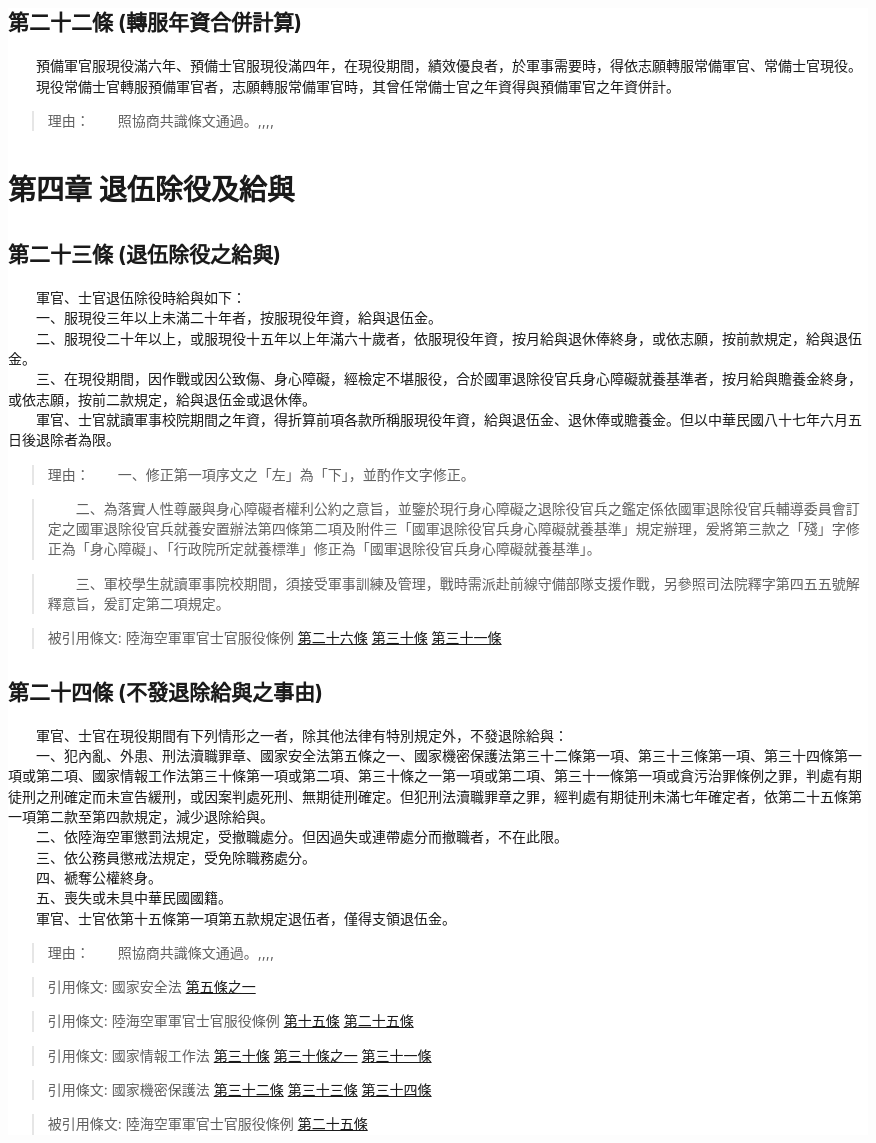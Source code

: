 

第二十二條 (轉服年資合併計算)
-----------------------------
　　預備軍官服現役滿六年、預備士官服現役滿四年，在現役期間，績效優良者，於軍事需要時，得依志願轉服常備軍官、常備士官現役。  
　　現役常備士官轉服預備軍官者，志願轉服常備軍官時，其曾任常備士官之年資得與預備軍官之年資併計。  
> 理由：　　照協商共識條文通過。,,,,



第四章 退伍除役及給與
=====================
第二十三條 (退伍除役之給與)
---------------------------
　　軍官、士官退伍除役時給與如下：  
　　一、服現役三年以上未滿二十年者，按服現役年資，給與退伍金。  
　　二、服現役二十年以上，或服現役十五年以上年滿六十歲者，依服現役年資，按月給與退休俸終身，或依志願，按前款規定，給與退伍金。  
　　三、在現役期間，因作戰或因公致傷、身心障礙，經檢定不堪服役，合於國軍退除役官兵身心障礙就養基準者，按月給與贍養金終身，或依志願，按前二款規定，給與退伍金或退休俸。  
　　軍官、士官就讀軍事校院期間之年資，得折算前項各款所稱服現役年資，給與退伍金、退休俸或贍養金。但以中華民國八十七年六月五日後退除者為限。  
> 理由：　　一、修正第一項序文之「左」為「下」，並酌作文字修正。

> 　　二、為落實人性尊嚴與身心障礙者權利公約之意旨，並鑒於現行身心障礙之退除役官兵之鑑定係依國軍退除役官兵輔導委員會訂定之國軍退除役官兵就養安置辦法第四條第二項及附件三「國軍退除役官兵身心障礙就養基準」規定辦理，爰將第三款之「殘」字修正為「身心障礙」、「行政院所定就養標準」修正為「國軍退除役官兵身心障礙就養基準」。

> 　　三、軍校學生就讀軍事院校期間，須接受軍事訓練及管理，戰時需派赴前線守備部隊支援作戰，另參照司法院釋字第四五五號解釋意旨，爰訂定第二項規定。

> 被引用條文: 陸海空軍軍官士官服役條例 [第二十六條](../../國防退輔/國防人事/陸海空軍軍官士官服役條例.md#第二十六條-退撫新制施行前、後年資之退伍金、退休俸或贍養金給與基準) [第三十條](../../國防退輔/國防人事/陸海空軍軍官士官服役條例.md#第三十條-除役者之退除給與) [第三十一條](../../國防退輔/國防人事/陸海空軍軍官士官服役條例.md#第三十一條-再服現役人員退伍、解除召集或除役之退除給與)



第二十四條 (不發退除給與之事由)
-------------------------------
　　軍官、士官在現役期間有下列情形之一者，除其他法律有特別規定外，不發退除給與：  
　　一、犯內亂、外患、刑法瀆職罪章、國家安全法第五條之一、國家機密保護法第三十二條第一項、第三十三條第一項、第三十四條第一項或第二項、國家情報工作法第三十條第一項或第二項、第三十條之一第一項或第二項、第三十一條第一項或貪污治罪條例之罪，判處有期徒刑之刑確定而未宣告緩刑，或因案判處死刑、無期徒刑確定。但犯刑法瀆職罪章之罪，經判處有期徒刑未滿七年確定者，依第二十五條第一項第二款至第四款規定，減少退除給與。  
　　二、依陸海空軍懲罰法規定，受撤職處分。但因過失或連帶處分而撤職者，不在此限。  
　　三、依公務員懲戒法規定，受免除職務處分。  
　　四、褫奪公權終身。  
　　五、喪失或未具中華民國國籍。  
　　軍官、士官依第十五條第一項第五款規定退伍者，僅得支領退伍金。  
> 理由：　　照協商共識條文通過。,,,,

> 引用條文: 國家安全法 [第五條之一](../../總統/國家安全/國家安全法.md#第五條之一)

> 引用條文: 陸海空軍軍官士官服役條例 [第十五條](../../國防退輔/國防人事/陸海空軍軍官士官服役條例.md#第十五條-退伍事由) [第二十五條](../../國防退輔/國防人事/陸海空軍軍官士官服役條例.md#第二十五條-剝奪或減少退除給與之處分)

> 引用條文: 國家情報工作法 [第三十條](../../總統/國家安全/國家情報工作法.md#第三十條-) [第三十條之一](../../總統/國家安全/國家情報工作法.md#第三十條之一) [第三十一條](../../總統/國家安全/國家情報工作法.md#第三十一條-)

> 引用條文: 國家機密保護法 [第三十二條](../../總統/國家安全/國家機密保護法.md#第三十二條-) [第三十三條](../../總統/國家安全/國家機密保護法.md#第三十三條-) [第三十四條](../../總統/國家安全/國家機密保護法.md#第三十四條-)

> 被引用條文: 陸海空軍軍官士官服役條例 [第二十五條](../../國防退輔/國防人事/陸海空軍軍官士官服役條例.md#第二十五條-剝奪或減少退除給與之處分)

